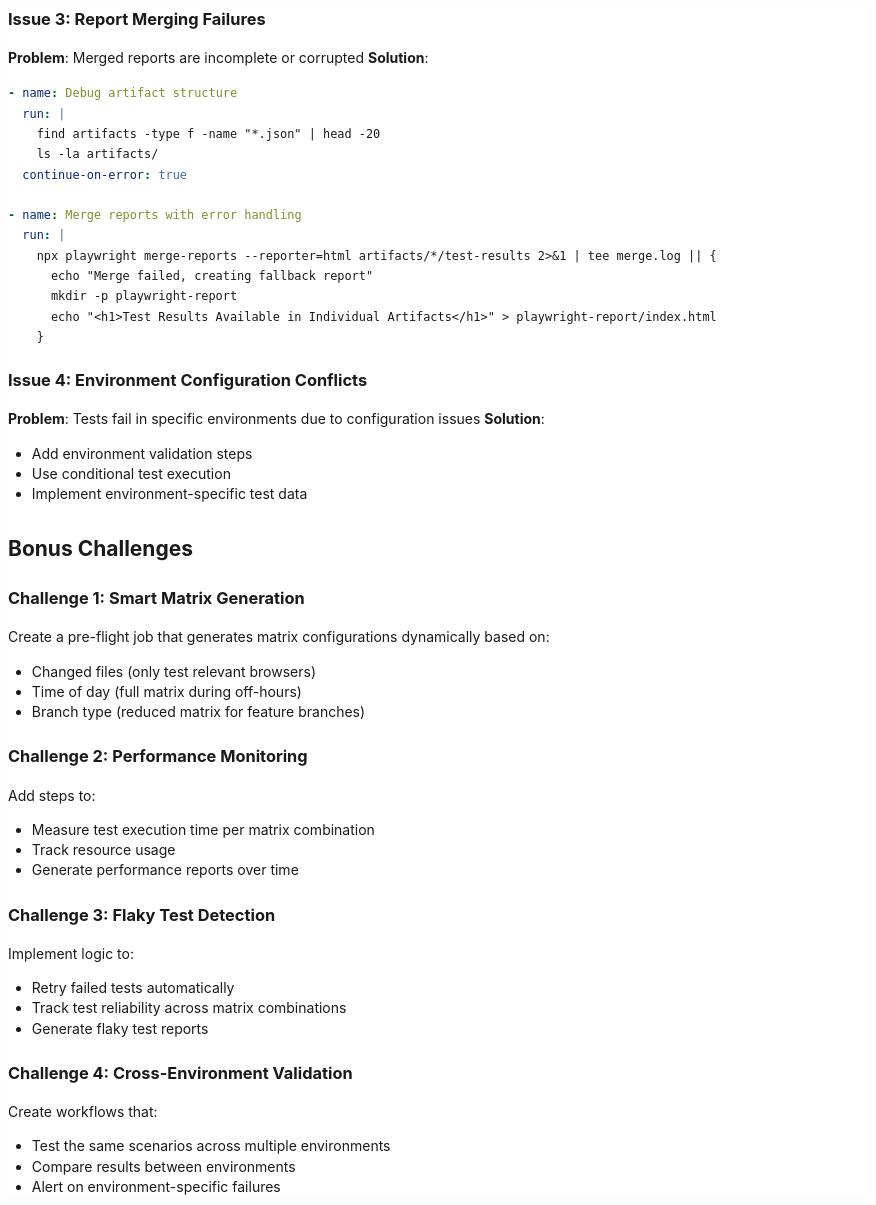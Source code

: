 ### Issue 3: Report Merging Failures
**Problem**: Merged reports are incomplete or corrupted
**Solution**:
```yaml
- name: Debug artifact structure
  run: |
    find artifacts -type f -name "*.json" | head -20
    ls -la artifacts/
  continue-on-error: true

- name: Merge reports with error handling
  run: |
    npx playwright merge-reports --reporter=html artifacts/*/test-results 2>&1 | tee merge.log || {
      echo "Merge failed, creating fallback report"
      mkdir -p playwright-report
      echo "<h1>Test Results Available in Individual Artifacts</h1>" > playwright-report/index.html
    }
```

### Issue 4: Environment Configuration Conflicts
**Problem**: Tests fail in specific environments due to configuration issues
**Solution**:
- Add environment validation steps
- Use conditional test execution
- Implement environment-specific test data

## Bonus Challenges

### Challenge 1: Smart Matrix Generation
Create a pre-flight job that generates matrix configurations dynamically based on:
- Changed files (only test relevant browsers)
- Time of day (full matrix during off-hours)
- Branch type (reduced matrix for feature branches)

### Challenge 2: Performance Monitoring
Add steps to:
- Measure test execution time per matrix combination
- Track resource usage
- Generate performance reports over time

### Challenge 3: Flaky Test Detection
Implement logic to:
- Retry failed tests automatically
- Track test reliability across matrix combinations
- Generate flaky test reports

### Challenge 4: Cross-Environment Validation
Create workflows that:
- Test the same scenarios across multiple environments
- Compare results between environments
- Alert on environment-specific failures
